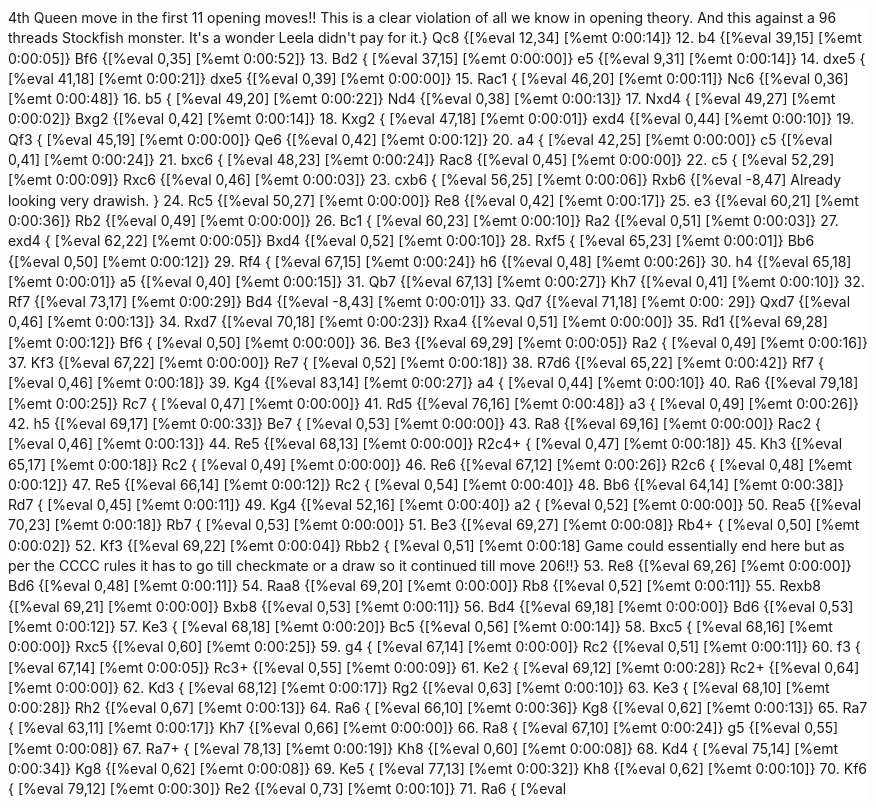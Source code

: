 4th Queen move in the first 11 opening moves!! This is a clear violation of
all we know in opening theory. And this against a 96 threads Stockfish
monster. It's a wonder Leela didn't pay for it.} Qc8 {[%eval 12,34] [%emt
0:00:14]} 12. b4 {[%eval 39,15] [%emt 0:00:05]} Bf6 {[%eval 0,35] [%emt
0:00:52]} 13. Bd2 { [%eval 37,15] [%emt 0:00:00]} e5 {[%eval 9,31] [%emt
0:00:14]} 14. dxe5 { [%eval 41,18] [%emt 0:00:21]} dxe5 {[%eval 0,39] [%emt
0:00:00]} 15. Rac1 { [%eval 46,20] [%emt 0:00:11]} Nc6 {[%eval 0,36] [%emt
0:00:48]} 16. b5 { [%eval 49,20] [%emt 0:00:22]} Nd4 {[%eval 0,38] [%emt
0:00:13]} 17. Nxd4 { [%eval 49,27] [%emt 0:00:02]} Bxg2 {[%eval 0,42] [%emt
0:00:14]} 18. Kxg2 { [%eval 47,18] [%emt 0:00:01]} exd4 {[%eval 0,44] [%emt
0:00:10]} 19. Qf3 { [%eval 45,19] [%emt 0:00:00]} Qe6 {[%eval 0,42] [%emt
0:00:12]} 20. a4 { [%eval 42,25] [%emt 0:00:00]} c5 {[%eval 0,41] [%emt
0:00:24]} 21. bxc6 { [%eval 48,23] [%emt 0:00:24]} Rac8 {[%eval 0,45] [%emt
0:00:00]} 22. c5 { [%eval 52,29] [%emt 0:00:09]} Rxc6 {[%eval 0,46] [%emt
0:00:03]} 23. cxb6 { [%eval 56,25] [%emt 0:00:06]} Rxb6 {[%eval -8,47] Already
looking very drawish. } 24. Rc5 {[%eval 50,27] [%emt 0:00:00]} Re8 {[%eval
0,42] [%emt 0:00:17]} 25. e3 {[%eval 60,21] [%emt 0:00:36]} Rb2 {[%eval 0,49]
[%emt 0:00:00]} 26. Bc1 { [%eval 60,23] [%emt 0:00:10]} Ra2 {[%eval 0,51]
[%emt 0:00:03]} 27. exd4 { [%eval 62,22] [%emt 0:00:05]} Bxd4 {[%eval 0,52]
[%emt 0:00:10]} 28. Rxf5 { [%eval 65,23] [%emt 0:00:01]} Bb6 {[%eval 0,50]
[%emt 0:00:12]} 29. Rf4 { [%eval 67,15] [%emt 0:00:24]} h6 {[%eval 0,48] [%emt
0:00:26]} 30. h4 {[%eval 65,18] [%emt 0:00:01]} a5 {[%eval 0,40] [%emt
0:00:15]} 31. Qb7 {[%eval 67,13] [%emt 0:00:27]} Kh7 {[%eval 0,41] [%emt
0:00:10]} 32. Rf7 {[%eval 73,17] [%emt 0:00:29]} Bd4 {[%eval -8,43] [%emt
0:00:01]} 33. Qd7 {[%eval 71,18] [%emt 0:00: 29]} Qxd7 {[%eval 0,46] [%emt
0:00:13]} 34. Rxd7 {[%eval 70,18] [%emt 0:00:23]} Rxa4 {[%eval 0,51] [%emt
0:00:00]} 35. Rd1 {[%eval 69,28] [%emt 0:00:12]} Bf6 { [%eval 0,50] [%emt
0:00:00]} 36. Be3 {[%eval 69,29] [%emt 0:00:05]} Ra2 { [%eval 0,49] [%emt
0:00:16]} 37. Kf3 {[%eval 67,22] [%emt 0:00:00]} Re7 { [%eval 0,52] [%emt
0:00:18]} 38. R7d6 {[%eval 65,22] [%emt 0:00:42]} Rf7 { [%eval 0,46] [%emt
0:00:18]} 39. Kg4 {[%eval 83,14] [%emt 0:00:27]} a4 { [%eval 0,44] [%emt
0:00:10]} 40. Ra6 {[%eval 79,18] [%emt 0:00:25]} Rc7 { [%eval 0,47] [%emt
0:00:00]} 41. Rd5 {[%eval 76,16] [%emt 0:00:48]} a3 { [%eval 0,49] [%emt
0:00:26]} 42. h5 {[%eval 69,17] [%emt 0:00:33]} Be7 { [%eval 0,53] [%emt
0:00:00]} 43. Ra8 {[%eval 69,16] [%emt 0:00:00]} Rac2 { [%eval 0,46] [%emt
0:00:13]} 44. Re5 {[%eval 68,13] [%emt 0:00:00]} R2c4+ { [%eval 0,47] [%emt
0:00:18]} 45. Kh3 {[%eval 65,17] [%emt 0:00:18]} Rc2 { [%eval 0,49] [%emt
0:00:00]} 46. Re6 {[%eval 67,12] [%emt 0:00:26]} R2c6 { [%eval 0,48] [%emt
0:00:12]} 47. Re5 {[%eval 66,14] [%emt 0:00:12]} Rc2 { [%eval 0,54] [%emt
0:00:40]} 48. Bb6 {[%eval 64,14] [%emt 0:00:38]} Rd7 { [%eval 0,45] [%emt
0:00:11]} 49. Kg4 {[%eval 52,16] [%emt 0:00:40]} a2 { [%eval 0,52] [%emt
0:00:00]} 50. Rea5 {[%eval 70,23] [%emt 0:00:18]} Rb7 { [%eval 0,53] [%emt
0:00:00]} 51. Be3 {[%eval 69,27] [%emt 0:00:08]} Rb4+ { [%eval 0,50] [%emt
0:00:02]} 52. Kf3 {[%eval 69,22] [%emt 0:00:04]} Rbb2 { [%eval 0,51] [%emt
0:00:18] Game could essentially end here but as per the CCCC rules it has to
go till checkmate or a draw so it continued till move 206!!} 53. Re8 {[%eval
69,26] [%emt 0:00:00]} Bd6 {[%eval 0,48] [%emt 0:00:11]} 54. Raa8 {[%eval
69,20] [%emt 0:00:00]} Rb8 {[%eval 0,52] [%emt 0:00:11]} 55. Rexb8 {[%eval
69,21] [%emt 0:00:00]} Bxb8 {[%eval 0,53] [%emt 0:00:11]} 56. Bd4 {[%eval
69,18] [%emt 0:00:00]} Bd6 {[%eval 0,53] [%emt 0:00:12]} 57. Ke3 { [%eval
68,18] [%emt 0:00:20]} Bc5 {[%eval 0,56] [%emt 0:00:14]} 58. Bxc5 { [%eval
68,16] [%emt 0:00:00]} Rxc5 {[%eval 0,60] [%emt 0:00:25]} 59. g4 { [%eval
67,14] [%emt 0:00:00]} Rc2 {[%eval 0,51] [%emt 0:00:11]} 60. f3 { [%eval
67,14] [%emt 0:00:05]} Rc3+ {[%eval 0,55] [%emt 0:00:09]} 61. Ke2 { [%eval
69,12] [%emt 0:00:28]} Rc2+ {[%eval 0,64] [%emt 0:00:00]} 62. Kd3 { [%eval
68,12] [%emt 0:00:17]} Rg2 {[%eval 0,63] [%emt 0:00:10]} 63. Ke3 { [%eval
68,10] [%emt 0:00:28]} Rh2 {[%eval 0,67] [%emt 0:00:13]} 64. Ra6 { [%eval
66,10] [%emt 0:00:36]} Kg8 {[%eval 0,62] [%emt 0:00:13]} 65. Ra7 { [%eval
63,11] [%emt 0:00:17]} Kh7 {[%eval 0,66] [%emt 0:00:00]} 66. Ra8 { [%eval
67,10] [%emt 0:00:24]} g5 {[%eval 0,55] [%emt 0:00:08]} 67. Ra7+ { [%eval
78,13] [%emt 0:00:19]} Kh8 {[%eval 0,60] [%emt 0:00:08]} 68. Kd4 { [%eval
75,14] [%emt 0:00:34]} Kg8 {[%eval 0,62] [%emt 0:00:08]} 69. Ke5 { [%eval
77,13] [%emt 0:00:32]} Kh8 {[%eval 0,62] [%emt 0:00:10]} 70. Kf6 { [%eval
79,12] [%emt 0:00:30]} Re2 {[%eval 0,73] [%emt 0:00:10]} 71. Ra6 { [%eval